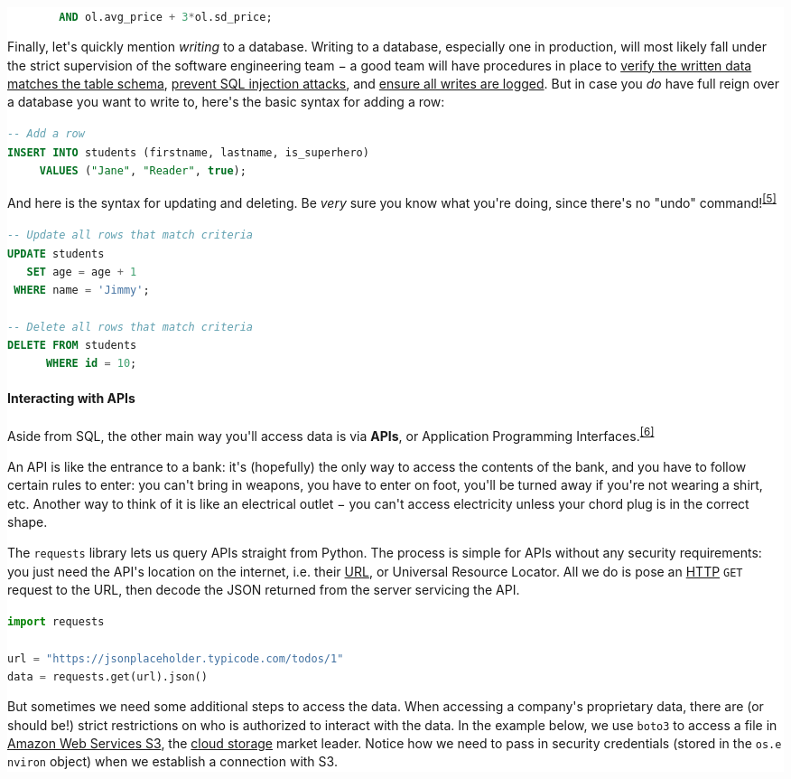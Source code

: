 ```sql
        AND ol.avg_price + 3*ol.sd_price;
```

Finally, let's quickly mention *writing* to a database. Writing to a database, especially one in production, will most likely fall under the strict supervision of the software engineering team $-$ a good team will have procedures in place to [verify the written data matches the table schema](https://stackoverflow.com/questions/14051672/how-to-verify-datatype-before-entering-into-the-table/14051929), [prevent SQL injection attacks](https://www.acunetix.com/websitesecurity/sql-injection/), and [ensure all writes are logged](https://docs.aws.amazon.com/AmazonCloudWatch/latest/logs/WhatIsCloudWatchLogs.html). But in case you *do* have full reign over a database you want to write to, here's the basic syntax for adding a row:

```sql
-- Add a row
INSERT INTO students (firstname, lastname, is_superhero)
     VALUES ("Jane", "Reader", true);
```

And here is the syntax for updating and deleting. Be *very* sure you know what you're doing, since there's no "undo" command!<sup>[[5]](#5-sql)</sup>
```sql
-- Update all rows that match criteria
UPDATE students
   SET age = age + 1
 WHERE name = 'Jimmy';

-- Delete all rows that match criteria
DELETE FROM students
      WHERE id = 10;
```

#### Interacting with APIs
Aside from SQL, the other main way you'll access data is via **APIs**, or Application Programming Interfaces.<sup>[[6]](#6-interacting-with-apis)</sup>

An API is like the entrance to a bank: it's (hopefully) the only way to access the contents of the bank, and you have to follow certain rules to enter: you can't bring in weapons, you have to enter on foot, you'll be turned away if you're not wearing a shirt, etc. Another way to think of it is like an electrical outlet $-$ you can't access electricity unless your chord plug is in the correct shape.

The `requests` library lets us query APIs straight from Python. The process is simple for APIs without any security requirements: you just need the API's location on the internet, i.e. their [URL](https://en.wikipedia.org/wiki/URL), or Universal Resource Locator. All we do is pose an [HTTP](https://developer.mozilla.org/en-US/docs/Web/HTTP) `GET` request to the URL, then decode the JSON returned from the server servicing the API.

```python
import requests

url = "https://jsonplaceholder.typicode.com/todos/1"
data = requests.get(url).json()
```

But sometimes we need some additional steps to access the data. When accessing a company's proprietary data, there are (or should be!) strict restrictions on who is authorized to interact with the data. In the example below, we use `boto3` to access a file in [Amazon Web Services S3](https://aws.amazon.com/s3/), the [cloud storage](https://aws.amazon.com/what-is-cloud-storage/) market leader. Notice how we need to pass in security credentials (stored in the `os.environ` object) when we establish a connection with S3.
